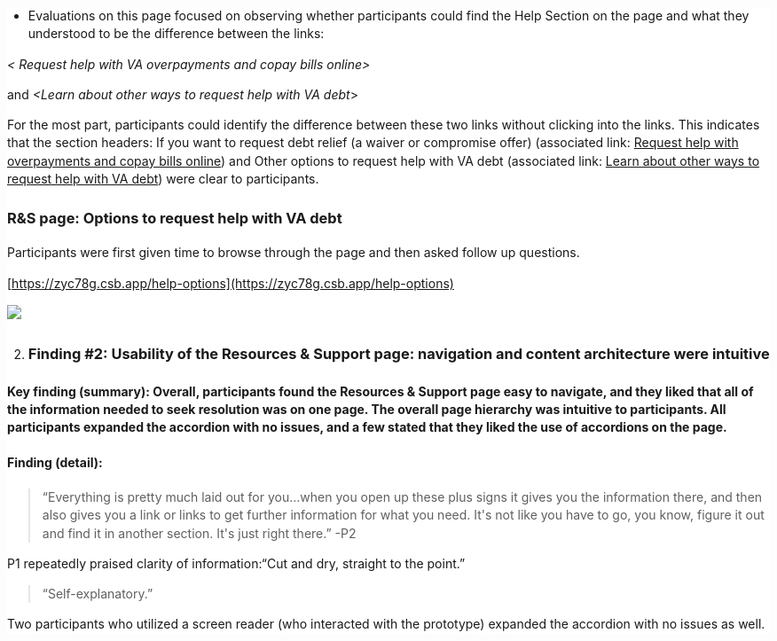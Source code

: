
  

-   Evaluations on this page focused on observing whether participants could find the Help Section on the page and what they understood to be the difference between the links:
    
*< Request help with VA overpayments and copay bills online>* 

and *<Learn about other ways to request help with VA debt*>

For the most part, participants could identify the difference between these two links without clicking into the links. This indicates that the section headers: If you want to request debt relief (a waiver or compromise offer) (associated link: [Request help with overpayments and copay bills online](https://zyc78g.csb.app/request-help)) and Other options to request help with VA debt (associated link: [Learn about other ways to request help with VA debt](https://zyc78g.csb.app/help-options)) were clear to participants.

### R&S page: Options to request help with VA debt

  

Participants were first given time to browse through the page and then asked follow up questions.

[https://zyc78g.csb.app/help-options](https://zyc78g.csb.app/help-options)

  

![](https://lh7-rt.googleusercontent.com/docsz/AD_4nXd_xCPmkY7BWlWOAm3Kk1gfPOUyipn9RlCCG2Dc_Wnz_lbY0zpv5itcdLQ8br1La5sdk8RvDNLBtjO-NP-0qyt3KoaWCaxyAANvTn9udxuAipugBkgwPh8GeIgoDBNS5t160uibWg?key=XMnYNt8OBA-jeJa5-efunA)

  
  

2.  ### Finding #2: Usability of the Resources & Support page: navigation and content architecture were intuitive
    

#### Key finding (summary): Overall, participants found the Resources & Support page easy to navigate, and they liked that all of the information needed to seek resolution was on one page. The overall page hierarchy was intuitive to participants. All participants expanded the accordion with no issues, and a few stated that they liked the use of accordions on the page.

#### Finding (detail):

 
>“Everything is pretty much laid out for you…when you open up these plus signs it gives you the information there, and then also gives you a link or links to get further information for what you need. It's not like you have to go, you know, figure it out and find it in another section. It's just right there.” -P2

P1 repeatedly praised clarity of information:“Cut and dry, straight to the point.”

>“Self-explanatory.”

  

Two participants who utilized a screen reader (who interacted with the prototype) expanded the accordion with no issues as well.
  
